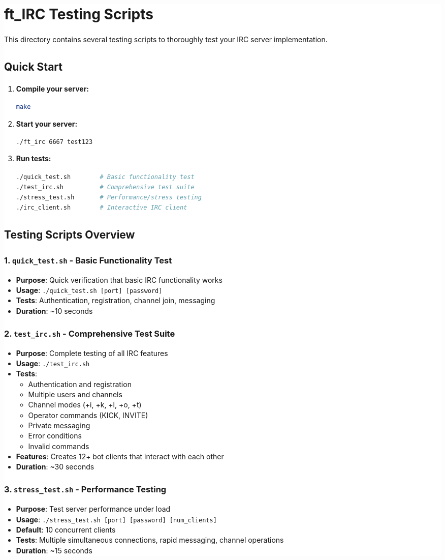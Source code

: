 # ft_IRC Testing Scripts

This directory contains several testing scripts to thoroughly test your IRC server implementation.

## Quick Start

1. **Compile your server:**
   ```bash
   make
   ```

2. **Start your server:**
   ```bash
   ./ft_irc 6667 test123
   ```

3. **Run tests:**
   ```bash
   ./quick_test.sh        # Basic functionality test
   ./test_irc.sh          # Comprehensive test suite
   ./stress_test.sh       # Performance/stress testing
   ./irc_client.sh        # Interactive IRC client
   ```

## Testing Scripts Overview

### 1. `quick_test.sh` - Basic Functionality Test
- **Purpose**: Quick verification that basic IRC functionality works
- **Usage**: `./quick_test.sh [port] [password]`
- **Tests**: Authentication, registration, channel join, messaging
- **Duration**: ~10 seconds

### 2. `test_irc.sh` - Comprehensive Test Suite
- **Purpose**: Complete testing of all IRC features
- **Usage**: `./test_irc.sh`
- **Tests**:
  - Authentication and registration
  - Multiple users and channels
  - Channel modes (+i, +k, +l, +o, +t)
  - Operator commands (KICK, INVITE)
  - Private messaging
  - Error conditions
  - Invalid commands
- **Features**: Creates 12+ bot clients that interact with each other
- **Duration**: ~30 seconds

### 3. `stress_test.sh` - Performance Testing
- **Purpose**: Test server performance under load
- **Usage**: `./stress_test.sh [port] [password] [num_clients]`
- **Default**: 10 concurrent clients
- **Tests**: Multiple simultaneous connections, rapid messaging, channel operations
- **Duration**: ~15 seconds

